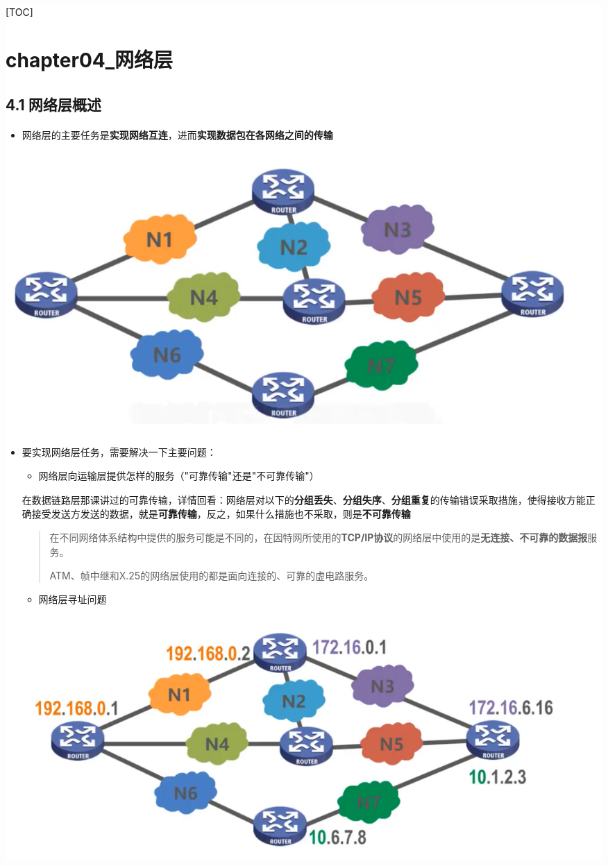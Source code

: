 [TOC]

# chapter04_网络层

## 4.1 网络层概述

+ 网络层的主要任务是**实现网络互连**，进而**实现数据包在各网络之间的传输**

![image-20210912181836192](chapter04_网络层.assets/image-20210912181836192.png)

+ 要实现网络层任务，需要解决一下主要问题：

  + 网络层向运输层提供怎样的服务（"可靠传输"还是"不可靠传输"）

  在数据链路层那课讲过的可靠传输，详情回看：网络层对以下的**分组丢失**、**分组失序**、**分组重复**的传输错误采取措施，使得接收方能正确接受发送方发送的数据，就是**可靠传输**，反之，如果什么措施也不采取，则是**不可靠传输**

  > 在不同网络体系结构中提供的服务可能是不同的，在因特网所使用的**TCP/IP协议**的网络层中使用的是**无连接、不可靠的数据报**服务。
  >
  > ATM、帧中继和X.25的网络层使用的都是面向连接的、可靠的虚电路服务。

  - 网络层寻址问题

  ![image-20210912182355242](chapter04_网络层.assets/image-20210912182355242.png)
